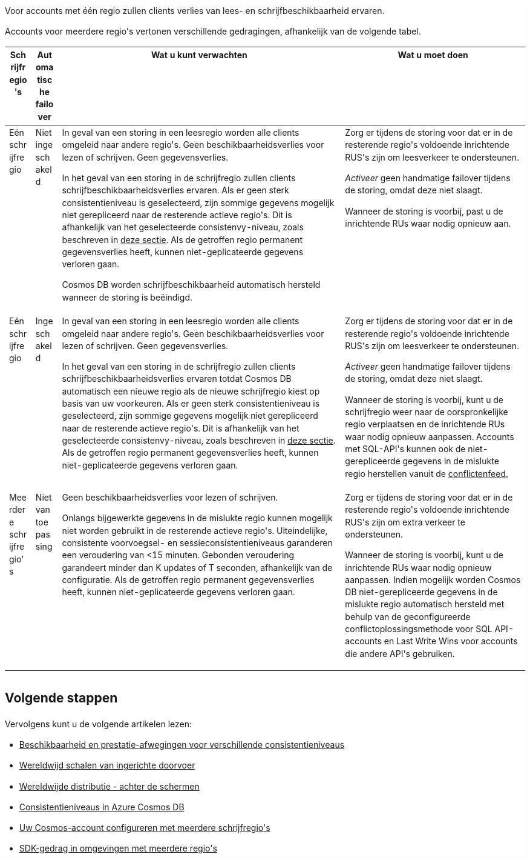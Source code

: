 Voor accounts met één regio zullen clients verlies van lees- en schrijfbeschikbaarheid ervaren.

Accounts voor meerdere regio's vertonen verschillende gedragingen, afhankelijk van de volgende tabel.

| Schrijfregio's | Automatische failover | Wat u kunt verwachten | Wat u moet doen |
| -- | -- | -- | -- |
| Eén schrijfregio | Niet ingeschakeld | In geval van een storing in een leesregio worden alle clients omgeleid naar andere regio's. Geen beschikbaarheidsverlies voor lezen of schrijven. Geen gegevensverlies. <p/> In het geval van een storing in de schrijfregio zullen clients schrijfbeschikbaarheidsverlies ervaren. Als er geen sterk consistentieniveau is geselecteerd, zijn sommige gegevens mogelijk niet gerepliceerd naar de resterende actieve regio's. Dit is afhankelijk van het geselecteerde consistenvy-niveau, zoals beschreven in [deze sectie](consistency-levels.md#rto). Als de getroffen regio permanent gegevensverlies heeft, kunnen niet-geplicateerde gegevens verloren gaan. <p/> Cosmos DB worden schrijfbeschikbaarheid automatisch hersteld wanneer de storing is beëindigd. | Zorg er tijdens de storing voor dat er in de resterende regio's voldoende inrichtende RUS's zijn om leesverkeer te ondersteunen. <p/> *Activeer* geen handmatige failover tijdens de storing, omdat deze niet slaagt. <p/> Wanneer de storing is voorbij, past u de inrichtende RUs waar nodig opnieuw aan. |
| Eén schrijfregio | Ingeschakeld | In geval van een storing in een leesregio worden alle clients omgeleid naar andere regio's. Geen beschikbaarheidsverlies voor lezen of schrijven. Geen gegevensverlies. <p/> In het geval van een storing in de schrijfregio zullen clients schrijfbeschikbaarheidsverlies ervaren totdat Cosmos DB automatisch een nieuwe regio als de nieuwe schrijfregio kiest op basis van uw voorkeuren. Als er geen sterk consistentieniveau is geselecteerd, zijn sommige gegevens mogelijk niet gerepliceerd naar de resterende actieve regio's. Dit is afhankelijk van het geselecteerde consistenvy-niveau, zoals beschreven in [deze sectie](consistency-levels.md#rto). Als de getroffen regio permanent gegevensverlies heeft, kunnen niet-geplicateerde gegevens verloren gaan. | Zorg er tijdens de storing voor dat er in de resterende regio's voldoende inrichtende RUS's zijn om leesverkeer te ondersteunen. <p/> *Activeer* geen handmatige failover tijdens de storing, omdat deze niet slaagt. <p/> Wanneer de storing is voorbij, kunt u de schrijfregio weer naar de oorspronkelijke regio verplaatsen en de inrichtende RUs waar nodig opnieuw aanpassen. Accounts met SQL-API's kunnen ook de niet-gerepliceerde gegevens in de mislukte regio herstellen vanuit de [conflictenfeed.](how-to-manage-conflicts.md#read-from-conflict-feed) |
| Meerdere schrijfregio's | Niet van toepassing | Geen beschikbaarheidsverlies voor lezen of schrijven. <p/> Onlangs bijgewerkte gegevens in de mislukte regio kunnen mogelijk niet worden gebruikt in de resterende actieve regio's. Uiteindelijke, consistente voorvoegsel- en sessieconsistentieniveaus garanderen een veroudering van <15 minuten. Gebonden veroudering garandeert minder dan K updates of T seconden, afhankelijk van de configuratie. Als de getroffen regio permanent gegevensverlies heeft, kunnen niet-geplicateerde gegevens verloren gaan. | Zorg er tijdens de storing voor dat er in de resterende regio's voldoende inrichtende RUS's zijn om extra verkeer te ondersteunen. <p/> Wanneer de storing is voorbij, kunt u de inrichtende RUs waar nodig opnieuw aanpassen. Indien mogelijk worden Cosmos DB niet-gerepliceerde gegevens in de mislukte regio automatisch hersteld met behulp van de geconfigureerde conflictoplossingsmethode voor SQL API-accounts en Last Write Wins voor accounts die andere API's gebruiken. |

## <a name="next-steps"></a>Volgende stappen

Vervolgens kunt u de volgende artikelen lezen:

* [Beschikbaarheid en prestatie-afwegingen voor verschillende consistentieniveaus](./consistency-levels.md)

* [Wereldwijd schalen van ingerichte doorvoer](./request-units.md)

* [Wereldwijde distributie - achter de schermen](global-dist-under-the-hood.md)

* [Consistentieniveaus in Azure Cosmos DB](consistency-levels.md)

* [Uw Cosmos-account configureren met meerdere schrijfregio's](how-to-multi-master.md)

* [SDK-gedrag in omgevingen met meerdere regio's](troubleshoot-sdk-availability.md)